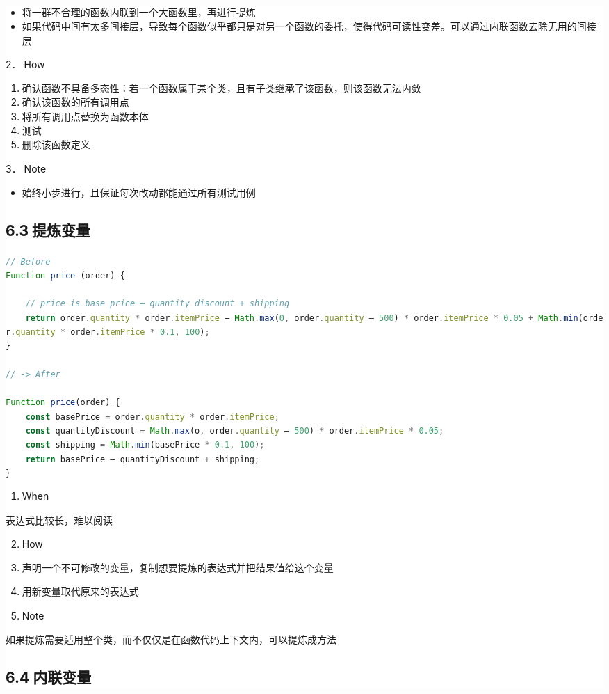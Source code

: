 - 将一群不合理的函数内联到一个大函数里，再进行提炼
- 如果代码中间有太多间接层，导致每个函数似乎都只是对另一个函数的委托，使得代码可读性变差。可以通过内联函数去除无用的间接层

2． How

1. 确认函数不具备多态性：若一个函数属于某个类，且有子类继承了该函数，则该函数无法内敛
2. 确认该函数的所有调用点
3. 将所有调用点替换为函数本体
4. 测试
5. 删除该函数定义

3． Note

- 始终小步进行，且保证每次改动都能通过所有测试用例



## 6.3 提炼变量

```js
// Before
Function price (order) {

	// price is base price – quantity discount + shipping
	return order.quantity * order.itemPrice – Math.max(0, order.quantity – 500) * order.itemPrice * 0.05 + Math.min(order.quantity * order.itemPrice * 0.1, 100);
}

// -> After

Function price(order) {
	const basePrice = order.quantity * order.itemPrice;
	const quantityDiscount = Math.max(o, order.quantity – 500) * order.itemPrice * 0.05;
	const shipping = Math.min(basePrice * 0.1, 100);
	return basePrice – quantityDiscount + shipping;
}
```

1. When

表达式比较长，难以阅读

 

2. How

1. 声明一个不可修改的变量，复制想要提炼的表达式并把结果值给这个变量
2. 用新变量取代原来的表达式

 

3. Note

如果提炼需要适用整个类，而不仅仅是在函数代码上下文内，可以提炼成方法

 



## 6.4 内联变量
